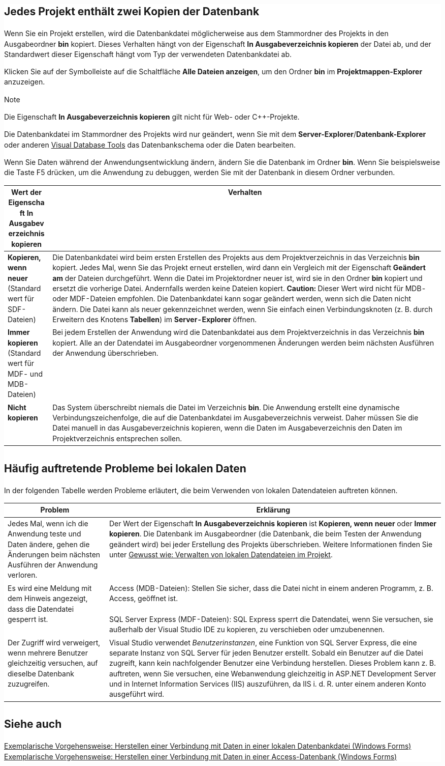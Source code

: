 ## Jedes Projekt enthält zwei Kopien der Datenbank  
 Wenn Sie ein Projekt erstellen, wird die Datenbankdatei möglicherweise aus dem Stammordner des Projekts in den Ausgabeordner **bin** kopiert.  Dieses Verhalten hängt von der Eigenschaft **In Ausgabeverzeichnis kopieren** der Datei ab, und der Standardwert dieser Eigenschaft hängt vom Typ der verwendeten Datenbankdatei ab.  
  
 Klicken Sie auf der Symbolleiste auf die Schaltfläche **Alle Dateien anzeigen**, um den Ordner **bin** im **Projektmappen\-Explorer** anzuzeigen.  
  
> [!NOTE]
>  Die Eigenschaft **In Ausgabeverzeichnis kopieren** gilt nicht für Web\- oder C\+\+\-Projekte.  
  
 Die Datenbankdatei im Stammordner des Projekts wird nur geändert, wenn Sie mit dem **Server\-Explorer**\/**Datenbank\-Explorer** oder anderen [Visual Database Tools](http://msdn.microsoft.com/de-de/6b145922-2f00-47db-befc-bf351b4809a1) das Datenbankschema oder die Daten bearbeiten.  
  
 Wenn Sie Daten während der Anwendungsentwicklung ändern, ändern Sie die Datenbank im Ordner **bin**.  Wenn Sie beispielsweise die Taste F5 drücken, um die Anwendung zu debuggen, werden Sie mit der Datenbank in diesem Ordner verbunden.  
  
|Wert der Eigenschaft **In Ausgabeverzeichnis kopieren**|Verhalten|  
|-------------------------------------------------------------|---------------|  
|**Kopieren, wenn neuer** \(Standardwert für SDF\-Dateien\)|Die Datenbankdatei wird beim ersten Erstellen des Projekts aus dem Projektverzeichnis in das Verzeichnis **bin** kopiert.  Jedes Mal, wenn Sie das Projekt erneut erstellen, wird dann ein Vergleich mit der Eigenschaft **Geändert am** der Dateien durchgeführt.  Wenn die Datei im Projektordner neuer ist, wird sie in den Ordner **bin** kopiert und ersetzt die vorherige Datei.  Andernfalls werden keine Dateien kopiert. **Caution:**  Dieser Wert wird nicht für MDB\- oder MDF\-Dateien empfohlen.  Die Datenbankdatei kann sogar geändert werden, wenn sich die Daten nicht ändern.  Die Datei kann als neuer gekennzeichnet werden, wenn Sie einfach einen Verbindungsknoten \(z. B. durch Erweitern des Knotens **Tabellen**\) im **Server\-Explorer** öffnen.|  
|**Immer kopieren** \(Standardwert für MDF\- und MDB\-Dateien\)|Bei jedem Erstellen der Anwendung wird die Datenbankdatei aus dem Projektverzeichnis in das Verzeichnis **bin** kopiert.  Alle an der Datendatei im Ausgabeordner vorgenommenen Änderungen werden beim nächsten Ausführen der Anwendung überschrieben.|  
|**Nicht kopieren**|Das System überschreibt niemals die Datei im Verzeichnis **bin**.  Die Anwendung erstellt eine dynamische Verbindungszeichenfolge, die auf die Datenbankdatei im Ausgabeverzeichnis verweist.  Daher müssen Sie die Datei manuell in das Ausgabeverzeichnis kopieren, wenn die Daten im Ausgabeverzeichnis den Daten im Projektverzeichnis entsprechen sollen.|  
  
## Häufig auftretende Probleme bei lokalen Daten  
 In der folgenden Tabelle werden Probleme erläutert, die beim Verwenden von lokalen Datendateien auftreten können.  
  
|Problem|Erklärung|  
|-------------|---------------|  
|Jedes Mal, wenn ich die Anwendung teste und Daten ändere, gehen die Änderungen beim nächsten Ausführen der Anwendung verloren.|Der Wert der Eigenschaft **In Ausgabeverzeichnis kopieren** ist **Kopieren, wenn neuer** oder **Immer kopieren**.  Die Datenbank im Ausgabeordner \(die Datenbank, die beim Testen der Anwendung geändert wird\) bei jeder Erstellung des Projekts überschrieben.  Weitere Informationen finden Sie unter [Gewusst wie: Verwalten von lokalen Datendateien im Projekt](../data-tools/how-to-manage-local-data-files-in-your-project.md).|  
|Es wird eine Meldung mit dem Hinweis angezeigt, dass die Datendatei gesperrt ist.|Access \(MDB\-Dateien\): Stellen Sie sicher, dass die Datei nicht in einem anderen Programm, z. B. Access, geöffnet ist.<br /><br /> SQL Server Express \(MDF\-Dateien\): SQL Express sperrt die Datendatei, wenn Sie versuchen, sie außerhalb der Visual Studio IDE zu kopieren, zu verschieben oder umzubenennen.|  
|Der Zugriff wird verweigert, wenn mehrere Benutzer gleichzeitig versuchen, auf dieselbe Datenbank zuzugreifen.|Visual Studio verwendet *Benutzerinstanzen*, eine Funktion von SQL Server Express, die eine separate Instanz von SQL Server für jeden Benutzer erstellt.  Sobald ein Benutzer auf die Datei zugreift, kann kein nachfolgender Benutzer eine Verbindung herstellen.  Dieses Problem kann z. B. auftreten, wenn Sie versuchen, eine Webanwendung gleichzeitig in ASP.NET Development Server und in Internet Information Services \(IIS\) auszuführen, da IIS i. d. R. unter einem anderen Konto ausgeführt wird.|  
  
## Siehe auch  
 [Exemplarische Vorgehensweise: Herstellen einer Verbindung mit Daten in einer lokalen Datenbankdatei \(Windows Forms\)](../data-tools/walkthrough-connecting-to-data-in-a-local-database-file-windows-forms.md)   
 [Exemplarische Vorgehensweise: Herstellen einer Verbindung mit Daten in einer Access\-Datenbank \(Windows Forms\)](../data-tools/connect-to-data-in-an-access-database-windows-forms.md)